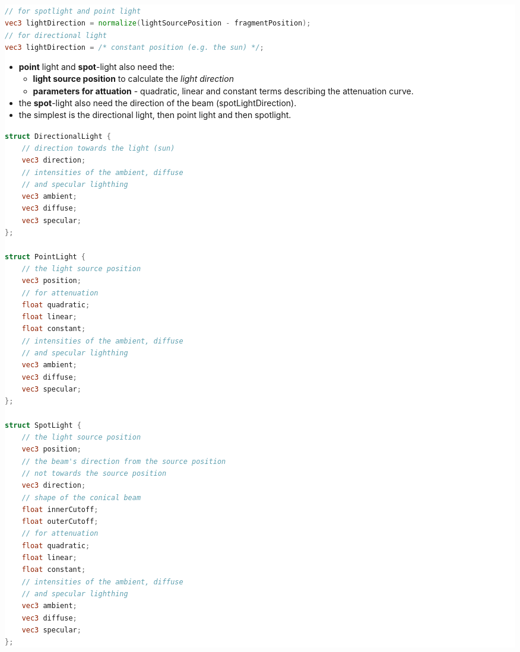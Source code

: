   ```glsl
  // for spotlight and point light
  vec3 lightDirection = normalize(lightSourcePosition - fragmentPosition);
  // for directional light
  vec3 lightDirection = /* constant position (e.g. the sun) */;
  ```
- **point** light and **spot**-light also need the:
  - **light source position** to calculate the *light direction*
  - **parameters for attuation** - quadratic, linear and constant terms 
  describing the attenuation curve.
- the **spot**-light also need the direction of the beam (spotLightDirection).
- the simplest is the directional light, then point light and then spotlight.
```glsl
struct DirectionalLight {
    // direction towards the light (sun) 
    vec3 direction;
    // intensities of the ambient, diffuse 
    // and specular lighthing
    vec3 ambient;
    vec3 diffuse;
    vec3 specular;  
};

struct PointLight {
    // the light source position
    vec3 position;
    // for attenuation
    float quadratic;
    float linear;
    float constant;
    // intensities of the ambient, diffuse 
    // and specular lighthing
    vec3 ambient;
    vec3 diffuse;
    vec3 specular;  
};

struct SpotLight {
    // the light source position
    vec3 position;
    // the beam's direction from the source position
    // not towards the source position
    vec3 direction;
    // shape of the conical beam
    float innerCutoff;
    float outerCutoff;
    // for attenuation
    float quadratic;
    float linear;
    float constant;
    // intensities of the ambient, diffuse 
    // and specular lighthing
    vec3 ambient;
    vec3 diffuse;
    vec3 specular;
};
```




